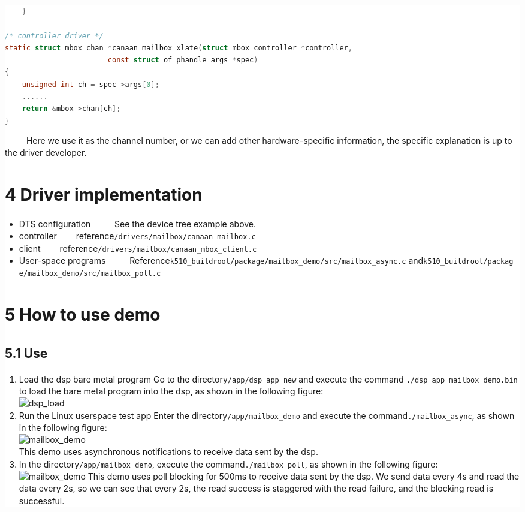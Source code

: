```c
    }

/* controller driver */
static struct mbox_chan *canaan_mailbox_xlate(struct mbox_controller *controller,
                        const struct of_phandle_args *spec)
{
    unsigned int ch = spec->args[0];
    ......
    return &mbox->chan[ch];
}
```

&emsp; &emsp; Here we use it as the channel number, or we can add other hardware-specific information, the specific explanation is up to the driver developer.

# 4 Driver implementation

- DTS configuration
&emsp; &emsp; See the device tree example above.
- controller
&emsp;&emsp;reference`/drivers/mailbox/canaan-mailbox.c`
- client
&emsp;&emsp;reference`/drivers/mailbox/canaan_mbox_client.c`
- User-space programs
&emsp; &emsp; Reference`k510_buildroot/package/mailbox_demo/src/mailbox_async.c` and`k510_buildroot/package/mailbox_demo/src/mailbox_poll.c`

# 5 How to use demo

## 5.1 Use

1. Load the dsp bare metal program
Go to the directory`/app/dsp_app_new` and execute the command `./dsp_app mailbox_demo.bin`to load the bare metal program into the dsp, as shown in the following figure:  
![dsp_load](../zh/images/mailbox/130601_dsp_load.png)  
2. Run the Linux userspace test app
Enter the directory`/app/mailbox_demo` and execute the command`./mailbox_async`, as shown in the following figure:  
![mailbox_demo](../zh/images/mailbox/130602_mailbox_async.png)  
This demo uses asynchronous notifications to receive data sent by the dsp.
3. In the directory`/app/mailbox_demo`, execute the command`./mailbox_poll`, as shown in the following figure:  
![mailbox_demo](../zh/images/mailbox/130602_mailbox_poll.png)
This demo uses poll blocking for 500ms to receive data sent by the dsp. We send data every 4s and read the data every 2s, so we can see that every 2s, the read success is staggered with the read failure, and the blocking read is successful.
